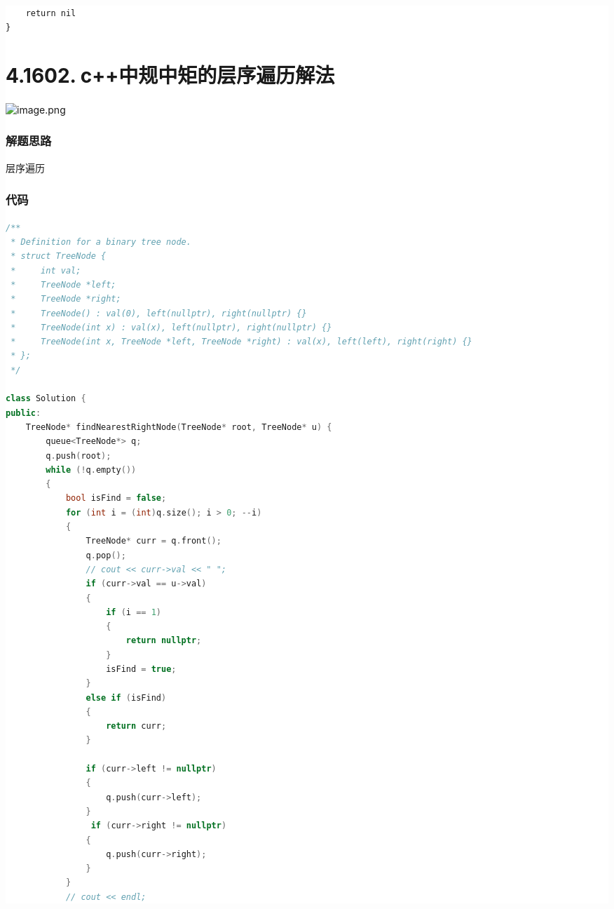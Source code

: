 ```golang
    return nil
}
```
# 4.1602. c++中规中矩的层序遍历解法
![image.png](https://pic.leetcode-cn.com/1643033878-TuLyKS-image.png)


### 解题思路
 层序遍历

### 代码

```cpp
/**
 * Definition for a binary tree node.
 * struct TreeNode {
 *     int val;
 *     TreeNode *left;
 *     TreeNode *right;
 *     TreeNode() : val(0), left(nullptr), right(nullptr) {}
 *     TreeNode(int x) : val(x), left(nullptr), right(nullptr) {}
 *     TreeNode(int x, TreeNode *left, TreeNode *right) : val(x), left(left), right(right) {}
 * };
 */

class Solution {
public:
    TreeNode* findNearestRightNode(TreeNode* root, TreeNode* u) {
        queue<TreeNode*> q;
        q.push(root);
        while (!q.empty())
        {
            bool isFind = false;
            for (int i = (int)q.size(); i > 0; --i)
            {
                TreeNode* curr = q.front();
                q.pop();
                // cout << curr->val << " ";
                if (curr->val == u->val)
                {
                    if (i == 1)
                    {
                        return nullptr;
                    }
                    isFind = true;
                }
                else if (isFind)
                {
                    return curr;
                }

                if (curr->left != nullptr)
                {
                    q.push(curr->left);
                }
                 if (curr->right != nullptr)
                {
                    q.push(curr->right);
                }
            }
            // cout << endl;
```